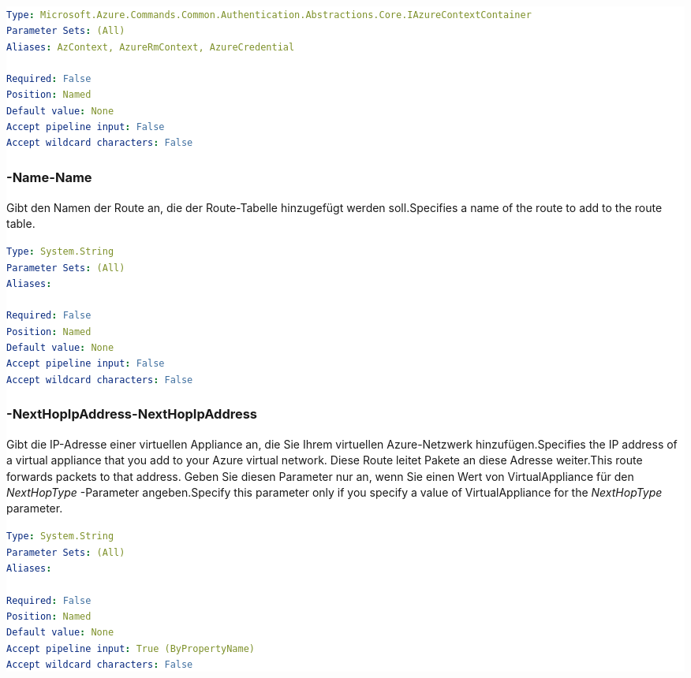 ```yaml
Type: Microsoft.Azure.Commands.Common.Authentication.Abstractions.Core.IAzureContextContainer
Parameter Sets: (All)
Aliases: AzContext, AzureRmContext, AzureCredential

Required: False
Position: Named
Default value: None
Accept pipeline input: False
Accept wildcard characters: False
```

### <span data-ttu-id="c3669-122">-Name</span><span class="sxs-lookup"><span data-stu-id="c3669-122">-Name</span></span>
<span data-ttu-id="c3669-123">Gibt den Namen der Route an, die der Route-Tabelle hinzugefügt werden soll.</span><span class="sxs-lookup"><span data-stu-id="c3669-123">Specifies a name of the route to add to the route table.</span></span>

```yaml
Type: System.String
Parameter Sets: (All)
Aliases:

Required: False
Position: Named
Default value: None
Accept pipeline input: False
Accept wildcard characters: False
```

### <span data-ttu-id="c3669-124">-NextHopIpAddress</span><span class="sxs-lookup"><span data-stu-id="c3669-124">-NextHopIpAddress</span></span>
<span data-ttu-id="c3669-125">Gibt die IP-Adresse einer virtuellen Appliance an, die Sie Ihrem virtuellen Azure-Netzwerk hinzufügen.</span><span class="sxs-lookup"><span data-stu-id="c3669-125">Specifies the IP address of a virtual appliance that you add to your Azure virtual network.</span></span>
<span data-ttu-id="c3669-126">Diese Route leitet Pakete an diese Adresse weiter.</span><span class="sxs-lookup"><span data-stu-id="c3669-126">This route forwards packets to that address.</span></span>
<span data-ttu-id="c3669-127">Geben Sie diesen Parameter nur an, wenn Sie einen Wert von VirtualAppliance für den *NextHopType* -Parameter angeben.</span><span class="sxs-lookup"><span data-stu-id="c3669-127">Specify this parameter only if you specify a value of VirtualAppliance for the *NextHopType* parameter.</span></span>

```yaml
Type: System.String
Parameter Sets: (All)
Aliases:

Required: False
Position: Named
Default value: None
Accept pipeline input: True (ByPropertyName)
Accept wildcard characters: False
```

